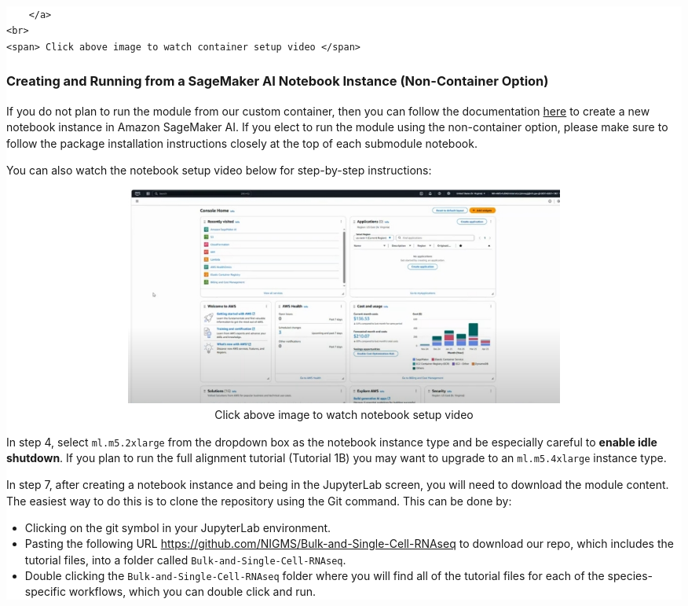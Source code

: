         </a>
    <br>
    <span> Click above image to watch container setup video </span>
</p>

### Creating and Running from a SageMaker AI Notebook Instance (Non-Container Option)

If you do not plan to run the module from our custom container, then you can follow the documentation [here](https://github.com/NIGMS/NIGMS-Sandbox/blob/Kyle-update-sagemaker/docs/SageMakerNotebook&StudioSetup.md#1-using-sagemaker-ai-notebook-instances) to create a new notebook instance in Amazon SageMaker AI. If you elect to run the module using the non-container option, please make sure to follow the package installation instructions closely at the top of each submodule notebook.

You can also watch the notebook setup video below for step-by-step instructions:
<p align="center">
        <a href="https://www.youtube.com/watch?v=djLo0L3147s&list=PLXaEJPtnQ4w7Vu7vqWbttBjUGrPp4Qa7b">
            <img src="images/aws_notebook_setup_thumbnail.jpeg" alt="Creating an AWS SageMaker Notebook Instance", width="550"/>
        </a>
    <br>
    <span> Click above image to watch notebook setup video </span>
</p>

In step 4, select `ml.m5.2xlarge` from the dropdown box as the notebook instance type and be especially careful to **enable idle shutdown**. If you plan to run the full alignment tutorial (Tutorial 1B) you may want to upgrade to an `ml.m5.4xlarge` instance type.

In step 7, after creating a notebook instance and being in the JupyterLab screen, you will need to download the module content. The easiest way to do this is to clone the repository using the Git command. This can be done by: 
- Clicking on the git symbol in your JupyterLab environment.
- Pasting the following URL https://github.com/NIGMS/Bulk-and-Single-Cell-RNAseq to download our repo, which includes the tutorial files, into a folder called `Bulk-and-Single-Cell-RNAseq`.
- Double clicking the `Bulk-and-Single-Cell-RNAseq` folder where you will find all of the tutorial files for each of the species-specific workflows, which you can double click and run.
